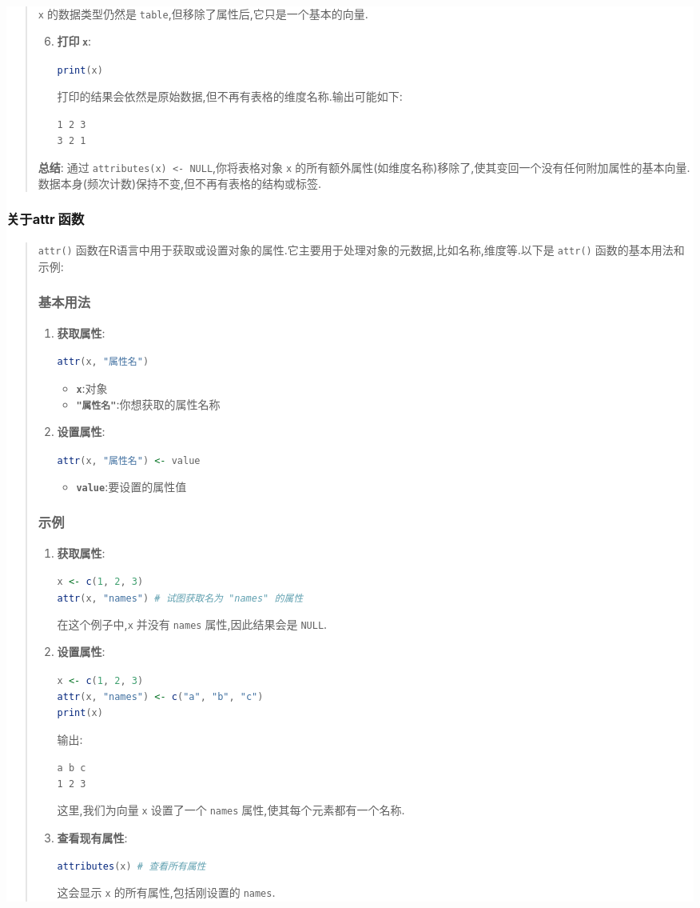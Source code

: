 >    `x` 的数据类型仍然是 `table`,但移除了属性后,它只是一个基本的向量.
>
> 6. **打印 `x`**:
>    ```r
>    print(x)
>    ```
>    打印的结果会依然是原始数据,但不再有表格的维度名称.输出可能如下:
>    ```
>    1 2 3 
>    3 2 1
>    ```
>
> **总结**:
> 通过 `attributes(x) <- NULL`,你将表格对象 `x` 的所有额外属性(如维度名称)移除了,使其变回一个没有任何附加属性的基本向量.数据本身(频次计数)保持不变,但不再有表格的结构或标签.

### 关于attr 函数

> `attr()` 函数在R语言中用于获取或设置对象的属性.它主要用于处理对象的元数据,比如名称,维度等.以下是 `attr()` 函数的基本用法和示例:
>
> ### 基本用法
>
> 1. **获取属性**:
>    ```r
>    attr(x, "属性名")
>    ```
>    - **`x`**:对象
>    - **`"属性名"`**:你想获取的属性名称
>
> 2. **设置属性**:
>    ```r
>    attr(x, "属性名") <- value
>    ```
>    - **`value`**:要设置的属性值
>
> ### 示例
>
> 1. **获取属性**:
>    ```r
>    x <- c(1, 2, 3)
>    attr(x, "names") # 试图获取名为 "names" 的属性
>    ```
>
>    在这个例子中,`x` 并没有 `names` 属性,因此结果会是 `NULL`.
>
> 2. **设置属性**:
>    ```r
>    x <- c(1, 2, 3)
>    attr(x, "names") <- c("a", "b", "c")
>    print(x)
>    ```
>    输出:
>    ```
>    a b c 
>    1 2 3 
>    ```
>    这里,我们为向量 `x` 设置了一个 `names` 属性,使其每个元素都有一个名称.
>
> 3. **查看现有属性**:
>    ```r
>    attributes(x) # 查看所有属性
>    ```
>    这会显示 `x` 的所有属性,包括刚设置的 `names`.
>